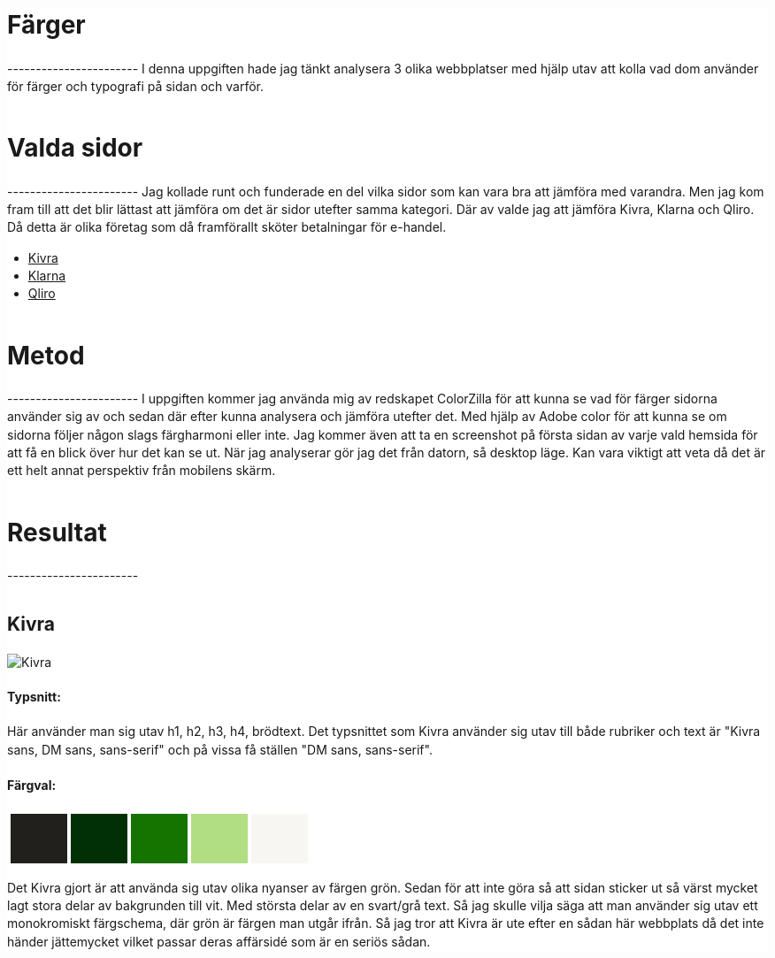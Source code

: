 <h1>Färger</h1>
-----------------------
I denna uppgiften hade jag tänkt analysera 3 olika webbplatser med hjälp utav att kolla vad dom använder för färger och typografi på sidan och varför.

<h1>Valda sidor</h1>
-----------------------
Jag kollade runt och funderade en del vilka sidor som kan vara bra att jämföra med varandra. Men jag kom fram till att det blir lättast att jämföra om det är sidor utefter samma kategori. Där av valde jag att jämföra Kivra, Klarna och Qliro. Då detta är olika företag som då framförallt sköter betalningar för e-handel.

- [Kivra](https://kivra.se/sv/privat)
- [Klarna](https://www.klarna.com/se/)
- [Qliro](https://www.qliro.com/sv-se/)


<h1>Metod</h1>
-----------------------
I uppgiften kommer jag använda mig av redskapet ColorZilla för att kunna se vad för färger sidorna använder sig av och sedan där efter kunna analysera och jämföra utefter det. Med hjälp av Adobe color för att kunna se om sidorna följer någon slags färgharmoni eller inte. Jag kommer även att ta en screenshot på första sidan av varje vald hemsida för att få en blick över hur det kan se ut. När jag analyserar gör jag det från datorn, så desktop läge. Kan vara viktigt att veta då det är ett helt annat perspektiv från mobilens skärm.

<h1>Resultat</h1>
-----------------------

<h2>Kivra</h2>
<img src="../assets/img/kivra.png" alt="Kivra" width="600">
<h4>Typsnitt:</h4>
Här använder man sig utav h1, h2, h3, h4, brödtext. 
Det typsnittet som Kivra använder sig utav till både rubriker och text är "Kivra sans, DM sans, sans-serif" och på vissa få ställen "DM sans, sans-serif".

<h4>Färgval:</h4>
<table style="border-spacing: 4px; border-collapse: separate">
  <tr>
    <td style="height: 50px; width: 50px; background-color: #22201C;"></td>
    <td style="height: 50px; width: 50px; background-color: #003004;"></td>
    <td style="height: 50px; width: 50px; background-color: #157300;"></td>
    <td style="height: 50px; width: 50px; background-color: #B1DD83;"></td>
    <td style="height: 50px; width: 50px; background-color: #F8F6F3;"></td>
    <td style="height: 50px; width: 50px; background-color: #FFFFFF;"></td>
  </tr>
</table>
Det Kivra gjort är att använda sig utav olika nyanser av färgen grön. Sedan för att inte göra så att sidan sticker ut så värst mycket lagt stora delar av bakgrunden till vit. Med största delar av en svart/grå text. Så jag skulle vilja säga att man använder sig utav ett monokromiskt färgschema, där grön är färgen man utgår ifrån. Så jag tror att Kivra är ute efter en sådan här webbplats då det inte händer jättemycket vilket passar deras affärsidé som är en seriös sådan.
